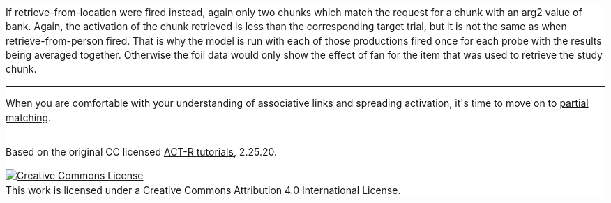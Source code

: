 If retrieve-from-location were fired instead, again only two chunks which match the request for a chunk with an arg2 value of bank. Again, the activation of the chunk retrieved is less than the corresponding target trial, but it is not the same as when retrieve-from-person fired. That is why the model is run with each of those productions fired once for each probe with the results being averaged together. Otherwise the foil data would only show the effect of fan for the item that was used to retrieve the study chunk.

***
When you are comfortable with your understanding of associative links and spreading activation, it's time to move on to [partial matching](README2.md).


***
Based on the original CC licensed [ACT-R tutorials](http://act-r.psy.cmu.edu/software/), 2.25.20.

<a rel="license" href="http://creativecommons.org/licenses/by/4.0/"><img alt="Creative Commons License" style="border-width:0" src="https://i.creativecommons.org/l/by/4.0/88x31.png" /></a><br />This work is licensed under a <a rel="license" href="http://creativecommons.org/licenses/by/4.0/">Creative Commons Attribution 4.0 International License</a>.
